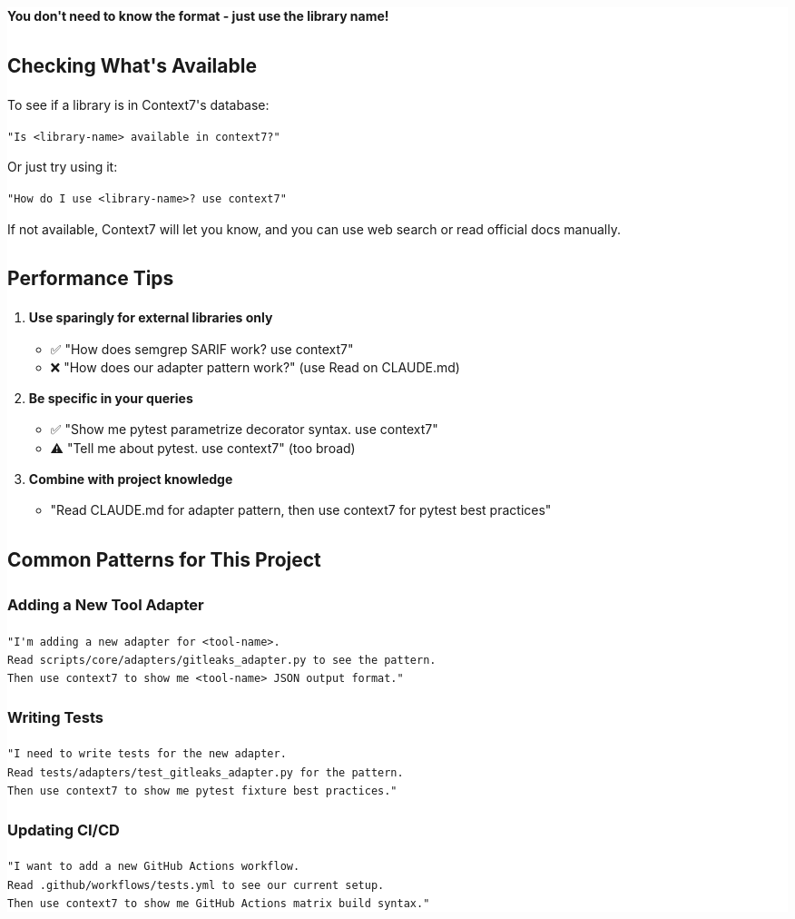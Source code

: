 **You don't need to know the format - just use the library name!**

## Checking What's Available

To see if a library is in Context7's database:

```text
"Is <library-name> available in context7?"
```

Or just try using it:

```text
"How do I use <library-name>? use context7"
```

If not available, Context7 will let you know, and you can use web search or read official docs manually.

## Performance Tips

1. **Use sparingly for external libraries only**
   - ✅ "How does semgrep SARIF work? use context7"
   - ❌ "How does our adapter pattern work?" (use Read on CLAUDE.md)

2. **Be specific in your queries**
   - ✅ "Show me pytest parametrize decorator syntax. use context7"
   - ⚠️ "Tell me about pytest. use context7" (too broad)

3. **Combine with project knowledge**
   - "Read CLAUDE.md for adapter pattern, then use context7 for pytest best practices"

## Common Patterns for This Project

### Adding a New Tool Adapter

```text
"I'm adding a new adapter for <tool-name>.
Read scripts/core/adapters/gitleaks_adapter.py to see the pattern.
Then use context7 to show me <tool-name> JSON output format."
```

### Writing Tests

```text
"I need to write tests for the new adapter.
Read tests/adapters/test_gitleaks_adapter.py for the pattern.
Then use context7 to show me pytest fixture best practices."
```

### Updating CI/CD

```text
"I want to add a new GitHub Actions workflow.
Read .github/workflows/tests.yml to see our current setup.
Then use context7 to show me GitHub Actions matrix build syntax."
```
